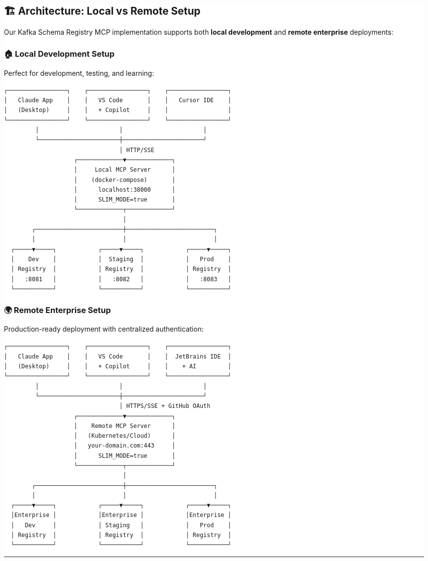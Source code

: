 
## 🏗️ Architecture: Local vs Remote Setup

Our Kafka Schema Registry MCP implementation supports both **local development** and **remote enterprise** deployments:

### **🏠 Local Development Setup**
Perfect for development, testing, and learning:

```
┌─────────────────┐    ┌─────────────────┐    ┌─────────────────┐
│   Claude App    │    │   VS Code       │    │   Cursor IDE    │
│   (Desktop)     │    │   + Copilot     │    │                 │
└─────────────────┘    └─────────────────┘    └─────────────────┘
         │                       │                       │
         └───────────────────────┼───────────────────────┘
                                 │ HTTP/SSE
                    ┌─────────────▼─────────────┐
                    │     Local MCP Server      │
                    │    (docker-compose)       │
                    │      localhost:38000      │
                    │      SLIM_MODE=true       │
                    └─────────────┬─────────────┘
                                  │
        ┌─────────────────────────┼─────────────────────────┐
        │                         │                         │
  ┌─────▼─────┐            ┌─────▼─────┐            ┌─────▼─────┐
  │    Dev    │            │  Staging  │            │   Prod    │
  │ Registry  │            │ Registry  │            │ Registry  │
  │   :8081   │            │   :8082   │            │   :8083   │
  └───────────┘            └───────────┘            └───────────┘
```

### **🌍 Remote Enterprise Setup**
Production-ready deployment with centralized authentication:

```
┌─────────────────┐    ┌─────────────────┐    ┌─────────────────┐
│   Claude App    │    │   VS Code       │    │  JetBrains IDE  │
│   (Desktop)     │    │   + Copilot     │    │    + AI         │
└─────────────────┘    └─────────────────┘    └─────────────────┘
         │                       │                       │
         └───────────────────────┼───────────────────────┘
                                 │ HTTPS/SSE + GitHub OAuth
                    ┌─────────────▼─────────────┐
                    │    Remote MCP Server      │
                    │   (Kubernetes/Cloud)      │
                    │   your-domain.com:443     │
                    │      SLIM_MODE=true       │
                    └─────────────┬─────────────┘
                                  │
        ┌─────────────────────────┼─────────────────────────┐
        │                         │                         │
  ┌─────▼─────┐            ┌─────▼─────┐            ┌─────▼─────┐
  │Enterprise │            │Enterprise │            │Enterprise │
  │   Dev     │            │ Staging   │            │   Prod    │
  │ Registry  │            │ Registry  │            │ Registry  │
  └───────────┘            └───────────┘            └───────────┘
```

---